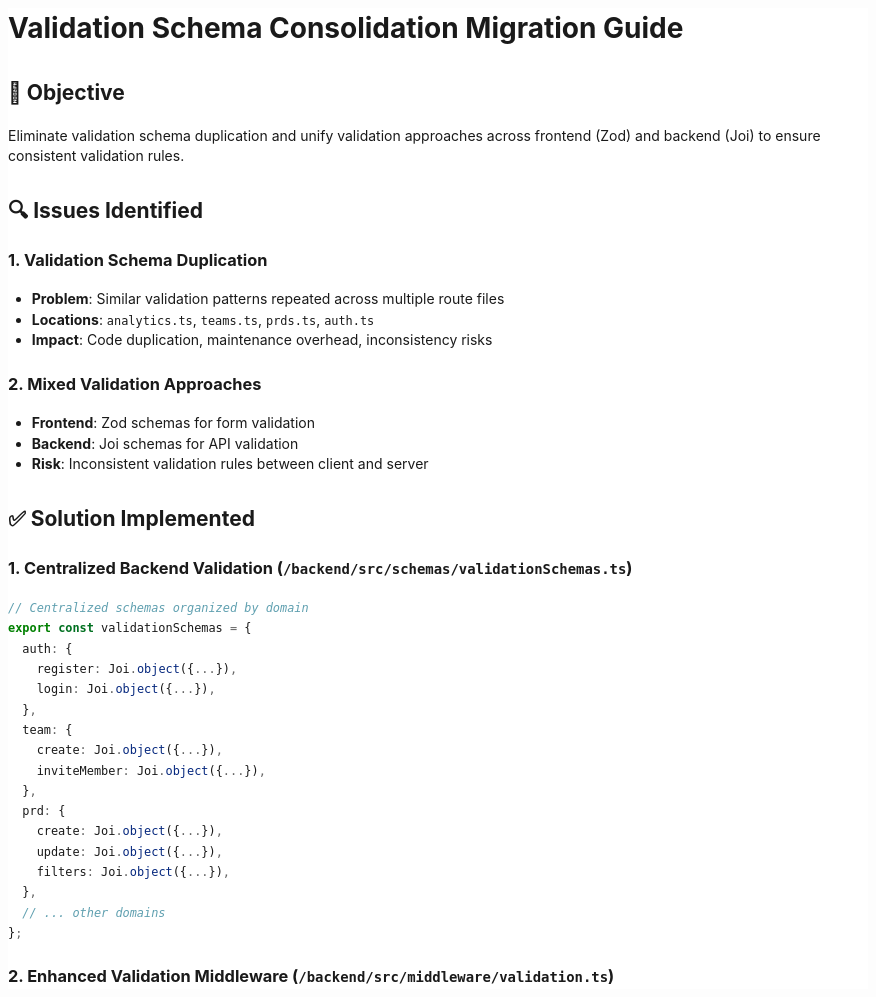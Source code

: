 # Validation Schema Consolidation Migration Guide

## 🎯 Objective

Eliminate validation schema duplication and unify validation approaches across frontend (Zod) and backend (Joi) to ensure consistent validation rules.

## 🔍 Issues Identified

### 1. Validation Schema Duplication

- **Problem**: Similar validation patterns repeated across multiple route files
- **Locations**: `analytics.ts`, `teams.ts`, `prds.ts`, `auth.ts`
- **Impact**: Code duplication, maintenance overhead, inconsistency risks

### 2. Mixed Validation Approaches

- **Frontend**: Zod schemas for form validation  
- **Backend**: Joi schemas for API validation
- **Risk**: Inconsistent validation rules between client and server

## ✅ Solution Implemented

### 1. Centralized Backend Validation (`/backend/src/schemas/validationSchemas.ts`)

```typescript
// Centralized schemas organized by domain
export const validationSchemas = {
  auth: {
    register: Joi.object({...}),
    login: Joi.object({...}),
  },
  team: {
    create: Joi.object({...}),
    inviteMember: Joi.object({...}),
  },
  prd: {
    create: Joi.object({...}),
    update: Joi.object({...}),
    filters: Joi.object({...}),
  },
  // ... other domains
};
```

### 2. Enhanced Validation Middleware (`/backend/src/middleware/validation.ts`)
